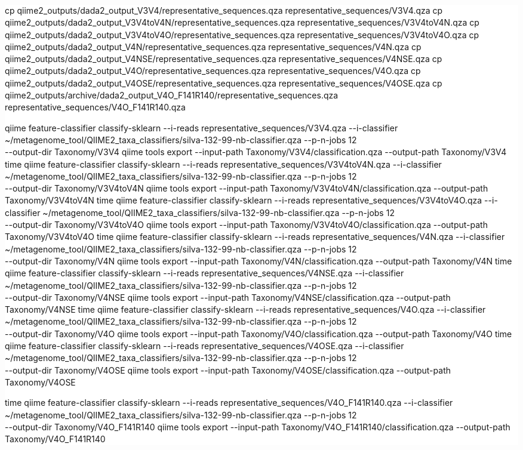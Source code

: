 cp qiime2_outputs/dada2_output_V3V4/representative_sequences.qza        representative_sequences/V3V4.qza
cp qiime2_outputs/dada2_output_V3V4toV4N/representative_sequences.qza   representative_sequences/V3V4toV4N.qza
cp qiime2_outputs/dada2_output_V3V4toV4O/representative_sequences.qza   representative_sequences/V3V4toV4O.qza
cp qiime2_outputs/dada2_output_V4N/representative_sequences.qza         representative_sequences/V4N.qza
cp qiime2_outputs/dada2_output_V4NSE/representative_sequences.qza       representative_sequences/V4NSE.qza
cp qiime2_outputs/dada2_output_V4O/representative_sequences.qza         representative_sequences/V4O.qza
cp qiime2_outputs/dada2_output_V4OSE/representative_sequences.qza       representative_sequences/V4OSE.qza
cp qiime2_outputs/archive/dada2_output_V4O_F141R140/representative_sequences.qza       representative_sequences/V4O_F141R140.qza


qiime feature-classifier classify-sklearn --i-reads representative_sequences/V3V4.qza --i-classifier ~/metagenome_tool/QIIME2_taxa_classifiers/silva-132-99-nb-classifier.qza --p-n-jobs 12 \
                                          --output-dir Taxonomy/V3V4
qiime tools export --input-path Taxonomy/V3V4/classification.qza --output-path Taxonomy/V3V4
time qiime feature-classifier classify-sklearn --i-reads representative_sequences/V3V4toV4N.qza --i-classifier ~/metagenome_tool/QIIME2_taxa_classifiers/silva-132-99-nb-classifier.qza --p-n-jobs 12 \
                                          --output-dir Taxonomy/V3V4toV4N
qiime tools export --input-path Taxonomy/V3V4toV4N/classification.qza --output-path Taxonomy/V3V4toV4N
time qiime feature-classifier classify-sklearn --i-reads representative_sequences/V3V4toV4O.qza --i-classifier ~/metagenome_tool/QIIME2_taxa_classifiers/silva-132-99-nb-classifier.qza --p-n-jobs 12 \
                                          --output-dir Taxonomy/V3V4toV4O
qiime tools export --input-path Taxonomy/V3V4toV4O/classification.qza --output-path Taxonomy/V3V4toV4O
time qiime feature-classifier classify-sklearn --i-reads representative_sequences/V4N.qza --i-classifier ~/metagenome_tool/QIIME2_taxa_classifiers/silva-132-99-nb-classifier.qza --p-n-jobs 12 \
                                          --output-dir Taxonomy/V4N
qiime tools export --input-path Taxonomy/V4N/classification.qza --output-path Taxonomy/V4N
time qiime feature-classifier classify-sklearn --i-reads representative_sequences/V4NSE.qza --i-classifier ~/metagenome_tool/QIIME2_taxa_classifiers/silva-132-99-nb-classifier.qza --p-n-jobs 12 \
                                          --output-dir Taxonomy/V4NSE
qiime tools export --input-path Taxonomy/V4NSE/classification.qza --output-path Taxonomy/V4NSE
time qiime feature-classifier classify-sklearn --i-reads representative_sequences/V4O.qza --i-classifier ~/metagenome_tool/QIIME2_taxa_classifiers/silva-132-99-nb-classifier.qza --p-n-jobs 12 \
                                          --output-dir Taxonomy/V4O
qiime tools export --input-path Taxonomy/V4O/classification.qza --output-path Taxonomy/V4O
time qiime feature-classifier classify-sklearn --i-reads representative_sequences/V4OSE.qza --i-classifier ~/metagenome_tool/QIIME2_taxa_classifiers/silva-132-99-nb-classifier.qza --p-n-jobs 12 \
                                          --output-dir Taxonomy/V4OSE
qiime tools export --input-path Taxonomy/V4OSE/classification.qza --output-path Taxonomy/V4OSE

time qiime feature-classifier classify-sklearn --i-reads representative_sequences/V4O_F141R140.qza --i-classifier ~/metagenome_tool/QIIME2_taxa_classifiers/silva-132-99-nb-classifier.qza --p-n-jobs 12 \
                                          --output-dir Taxonomy/V4O_F141R140
qiime tools export --input-path Taxonomy/V4O_F141R140/classification.qza --output-path Taxonomy/V4O_F141R140
